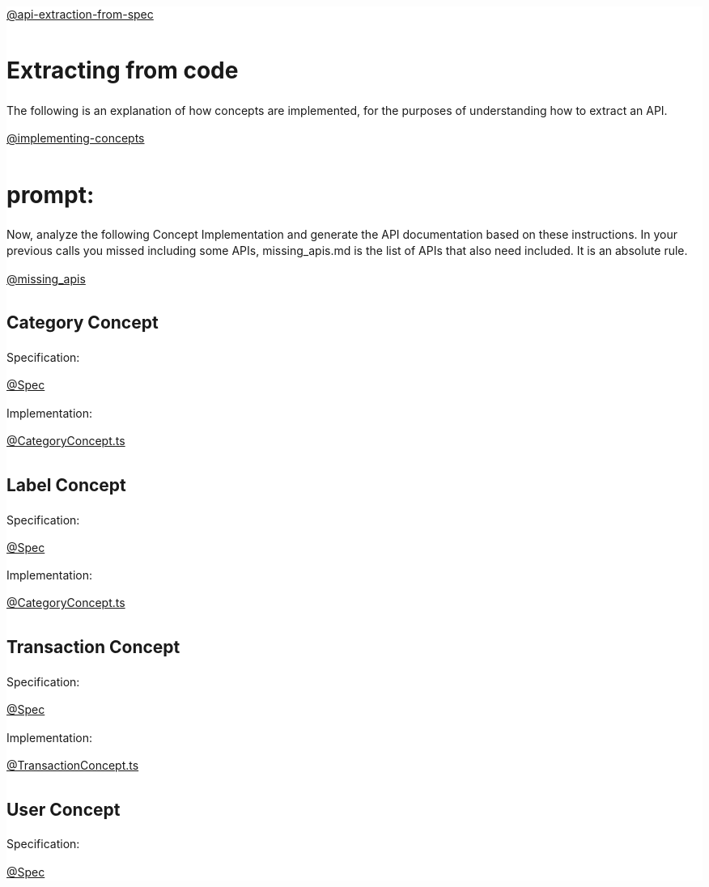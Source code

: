 [@api-extraction-from-spec](api-extraction-from-spec.md)

# Extracting from code

The following is an explanation of how concepts are implemented, for the purposes of understanding how to extract an API.

[@implementing-concepts](../background/implementing-concepts.md)

# prompt: 

Now, analyze the following Concept Implementation and generate the API documentation based on these instructions. In your previous calls you missed including some APIs, missing_apis.md is the list of APIs that also need included. It is an absolute rule.

[@missing_apis](../../missing_apis.md)
## Category Concept

Specification:

[@Spec](../../src/concepts/Category/Spec.md)

Implementation:

[@CategoryConcept.ts](/src/concepts/Category/CategoryConcept.ts)


## Label Concept

Specification:

[@Spec](../../src/concepts/Label/Spec.md)

Implementation:

[@CategoryConcept.ts](/src/concepts/Label/LabelConcept.ts)



## Transaction Concept

Specification:

[@Spec](../../src/concepts/Transaction/Spec.md)

Implementation:

[@TransactionConcept.ts](/src/concepts/Transaction/TransactionConcept.ts)


## User Concept

Specification:

[@Spec](../../src/concepts/User/Spec.md)
